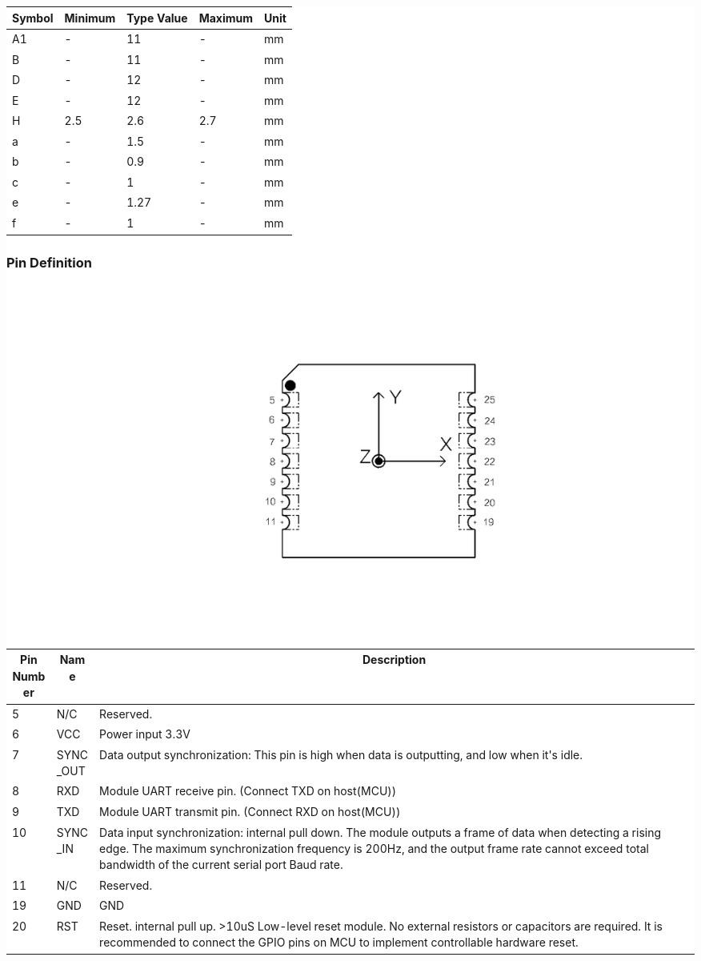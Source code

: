 | Symbol | Minimum | Type Value | Maximum | Unit |
| ------ | ------- | ---------- | ------- | ---- |
| A1     | -       | 11         | -       | mm   |
| B      | -       | 11         | -       | mm   |
| D      | -       | 12         | -       | mm   |
| E      | -       | 12         | -       | mm   |
| H      | 2.5     | 2.6        | 2.7     | mm   |
| a      | -       | 1.5        | -       | mm   |
| b      | -       | 0.9        | -       | mm   |
| c      | -       | 1          | -       | mm   |
| e      | -       | 1.27       | -       | mm   |
| f      | -       | 1          | -       | mm   |


### Pin Definition
![](figures/pin_assign.png)

| Pin Number | Name | Description                   |
| ------ | ------ | ------------------------------------- |
| 5      | N/C | Reserved.                          |
| 6      | VCC    | Power input 3.3V                   |
| 7      | SYNC_OUT | Data output synchronization: This pin is high when data is outputting, and low when it's idle. |
| 8      | RXD    | Module UART receive pin. (Connect TXD on host(MCU)) |
| 9      | TXD    | Module UART transmit pin. (Connect RXD on host(MCU)) |
| 10     | SYNC_IN | Data input synchronization: internal pull down. The module outputs a frame of data when detecting a rising edge. The maximum synchronization frequency is 200Hz, and the output frame rate cannot exceed total bandwidth of the current serial port Baud rate. |
| 11     | N/C    | Reserved.                         |
| 19     | GND    | GND                                   |
| 20     | RST    | Reset. internal pull up. >10uS Low-level reset module. No external resistors or capacitors are required. It is recommended to connect the GPIO pins on MCU to implement controllable hardware reset. |